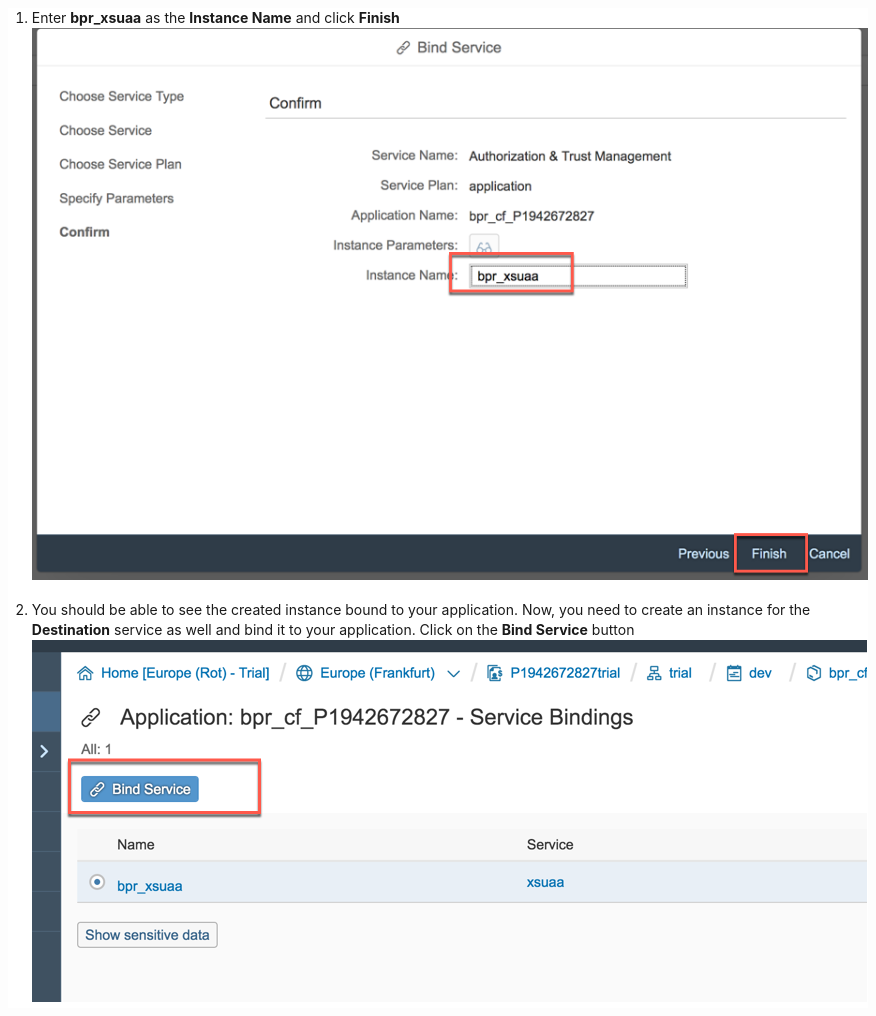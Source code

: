 
1. Enter **bpr_xsuaa** as the **Instance Name** and click **Finish**
	![](images/22.png)

1. You should be able to see the created instance bound to your application. Now, you need to create an instance for the **Destination** service as well and bind it to your application. Click on the **Bind Service** button  
	![](images/23.png)
	
